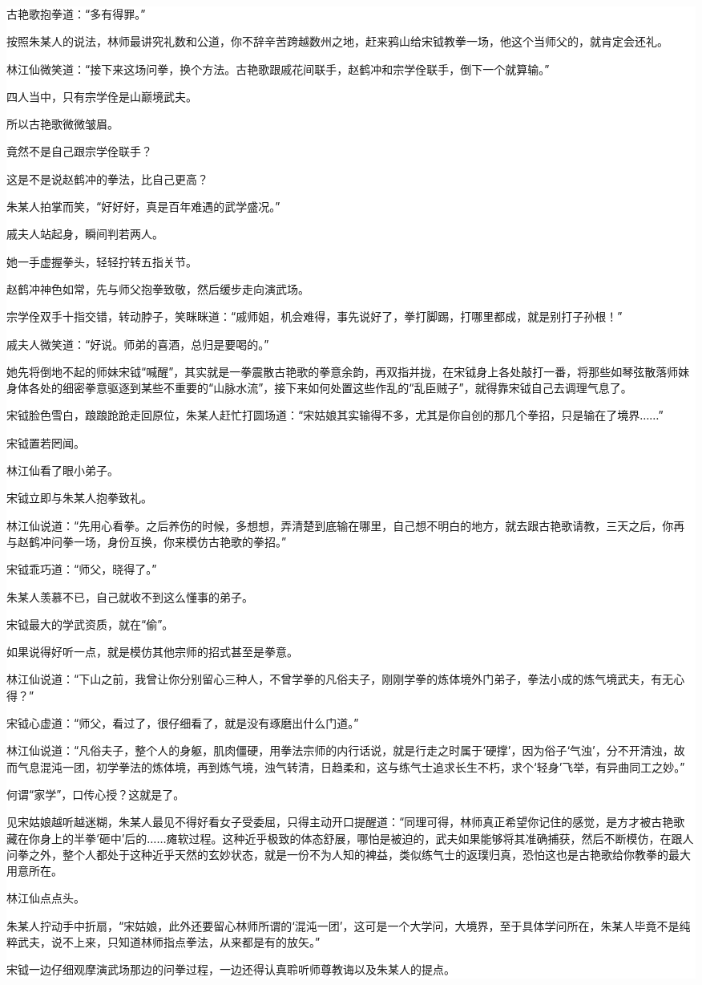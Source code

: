    古艳歌抱拳道：“多有得罪。”

   按照朱某人的说法，林师最讲究礼数和公道，你不辞辛苦跨越数州之地，赶来鸦山给宋钺教拳一场，他这个当师父的，就肯定会还礼。

   林江仙微笑道：“接下来这场问拳，换个方法。古艳歌跟戚花间联手，赵鹤冲和宗学佺联手，倒下一个就算输。”

   四人当中，只有宗学佺是山巅境武夫。

   所以古艳歌微微皱眉。

   竟然不是自己跟宗学佺联手？

   这是不是说赵鹤冲的拳法，比自己更高？

   朱某人拍掌而笑，“好好好，真是百年难遇的武学盛况。”

   戚夫人站起身，瞬间判若两人。

   她一手虚握拳头，轻轻拧转五指关节。

   赵鹤冲神色如常，先与师父抱拳致敬，然后缓步走向演武场。

   宗学佺双手十指交错，转动脖子，笑眯眯道：“戚师姐，机会难得，事先说好了，拳打脚踢，打哪里都成，就是别打子孙根！”

   戚夫人微笑道：“好说。师弟的喜酒，总归是要喝的。”

   她先将倒地不起的师妹宋钺“喊醒”，其实就是一拳震散古艳歌的拳意余韵，再双指并拢，在宋钺身上各处敲打一番，将那些如琴弦散落师妹身体各处的细密拳意驱逐到某些不重要的“山脉水流”，接下来如何处置这些作乱的“乱臣贼子”，就得靠宋钺自己去调理气息了。

   宋钺脸色雪白，踉踉跄跄走回原位，朱某人赶忙打圆场道：“宋姑娘其实输得不多，尤其是你自创的那几个拳招，只是输在了境界……”

   宋钺置若罔闻。

   林江仙看了眼小弟子。

   宋钺立即与朱某人抱拳致礼。

   林江仙说道：“先用心看拳。之后养伤的时候，多想想，弄清楚到底输在哪里，自己想不明白的地方，就去跟古艳歌请教，三天之后，你再与赵鹤冲问拳一场，身份互换，你来模仿古艳歌的拳招。”

   宋钺乖巧道：“师父，晓得了。”

   朱某人羡慕不已，自己就收不到这么懂事的弟子。

   宋钺最大的学武资质，就在“偷”。

   如果说得好听一点，就是模仿其他宗师的招式甚至是拳意。

   林江仙说道：“下山之前，我曾让你分别留心三种人，不曾学拳的凡俗夫子，刚刚学拳的炼体境外门弟子，拳法小成的炼气境武夫，有无心得？”

   宋钺心虚道：“师父，看过了，很仔细看了，就是没有琢磨出什么门道。”

   林江仙说道：“凡俗夫子，整个人的身躯，肌肉僵硬，用拳法宗师的内行话说，就是行走之时属于‘硬撑’，因为俗子‘气浊’，分不开清浊，故而气息混沌一团，初学拳法的炼体境，再到炼气境，浊气转清，日趋柔和，这与练气士追求长生不朽，求个‘轻身’飞举，有异曲同工之妙。”

   何谓“家学”，口传心授？这就是了。

   见宋姑娘越听越迷糊，朱某人最见不得好看女子受委屈，只得主动开口提醒道：“同理可得，林师真正希望你记住的感觉，是方才被古艳歌藏在你身上的半拳‘砸中’后的……瘫软过程。这种近乎极致的体态舒展，哪怕是被迫的，武夫如果能够将其准确捕获，然后不断模仿，在跟人问拳之外，整个人都处于这种近乎天然的玄妙状态，就是一份不为人知的裨益，类似练气士的返璞归真，恐怕这也是古艳歌给你教拳的最大用意所在。

   林江仙点点头。

   朱某人拧动手中折扇，“宋姑娘，此外还要留心林师所谓的‘混沌一团’，这可是一个大学问，大境界，至于具体学问所在，朱某人毕竟不是纯粹武夫，说不上来，只知道林师指点拳法，从来都是有的放矢。”

   宋钺一边仔细观摩演武场那边的问拳过程，一边还得认真聆听师尊教诲以及朱某人的提点。
